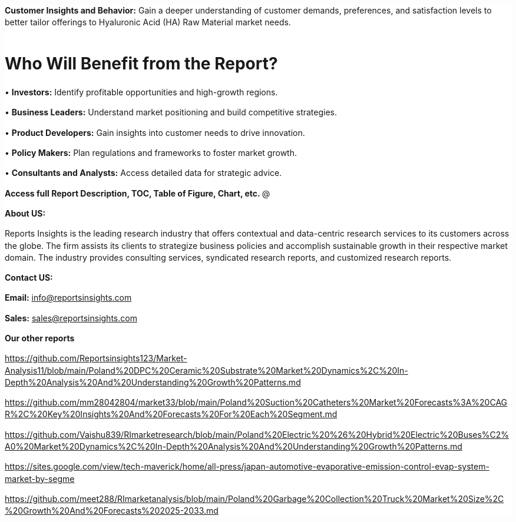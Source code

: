 <strong>Customer Insights and Behavior:</strong>
Gain a deeper understanding of customer demands, preferences, and satisfaction levels to better tailor offerings to Hyaluronic Acid (HA) Raw Material market needs.

# <strong>Who Will Benefit from the Report?</strong>

• <strong>Investors:</strong> Identify profitable opportunities and high-growth regions.

• <strong>Business Leaders:</strong> Understand market positioning and build competitive strategies.

• <strong>Product Developers:</strong> Gain insights into customer needs to drive innovation.

• <strong>Policy Makers:</strong> Plan regulations and frameworks to foster market growth.

• <strong>Consultants and Analysts:</strong> Access detailed data for strategic advice.
</ul>
<strong>Access full Report Description, TOC, Table of Figure, Chart, etc. </strong>@  <a href= style=color:#0000ff;></a></font>

<strong><strong>About US</strong>:</strong>

Reports Insights is the leading research industry that offers contextual and data-centric research services to its customers across the globe. The firm assists its clients to strategize business policies and accomplish sustainable growth in their respective market domain. The industry provides consulting services, syndicated research reports, and customized research reports.

<strong>Contact US:</strong>

<p class=""""><b>Email:</b> <a href=mailto:info@reportsinsights.com>info@reportsinsights.com</a></p>
<p class=""""><b>Sales:</b> <a href=mailto:sales@reportsinsights.com>sales@reportsinsights.com</a></p>

<strong>Our other reports</strong>

<a href=https://github.com/Reportsinsights123/Market-Analysis11/blob/main/Poland%20DPC%20Ceramic%20Substrate%20Market%20Dynamics%2C%20In-Depth%20Analysis%20And%20Understanding%20Growth%20Patterns.md>https://github.com/Reportsinsights123/Market-Analysis11/blob/main/Poland%20DPC%20Ceramic%20Substrate%20Market%20Dynamics%2C%20In-Depth%20Analysis%20And%20Understanding%20Growth%20Patterns.md</a>

<a href=https://github.com/mm28042804/market33/blob/main/Poland%20Suction%20Catheters%20Market%20Forecasts%3A%20CAGR%2C%20Key%20Insights%20And%20Forecasts%20For%20Each%20Segment.md>https://github.com/mm28042804/market33/blob/main/Poland%20Suction%20Catheters%20Market%20Forecasts%3A%20CAGR%2C%20Key%20Insights%20And%20Forecasts%20For%20Each%20Segment.md</a>

<a href=https://github.com/Vaishu839/RImarketresearch/blob/main/Poland%20Electric%20%26%20Hybrid%20Electric%20Buses%C2%A0%20Market%20Dynamics%2C%20In-Depth%20Analysis%20And%20Understanding%20Growth%20Patterns.md>https://github.com/Vaishu839/RImarketresearch/blob/main/Poland%20Electric%20%26%20Hybrid%20Electric%20Buses%C2%A0%20Market%20Dynamics%2C%20In-Depth%20Analysis%20And%20Understanding%20Growth%20Patterns.md</a>

<a href=https://sites.google.com/view/tech-maverick/home/all-press/japan-automotive-evaporative-emission-control-evap-system-market-by-segme>https://sites.google.com/view/tech-maverick/home/all-press/japan-automotive-evaporative-emission-control-evap-system-market-by-segme</a>

<a href=https://github.com/meet288/RImarketanalysis/blob/main/Poland%20Garbage%20Collection%20Truck%20Market%20Size%2C%20Growth%20And%20Forecasts%202025-2033.md>https://github.com/meet288/RImarketanalysis/blob/main/Poland%20Garbage%20Collection%20Truck%20Market%20Size%2C%20Growth%20And%20Forecasts%202025-2033.md</a>
